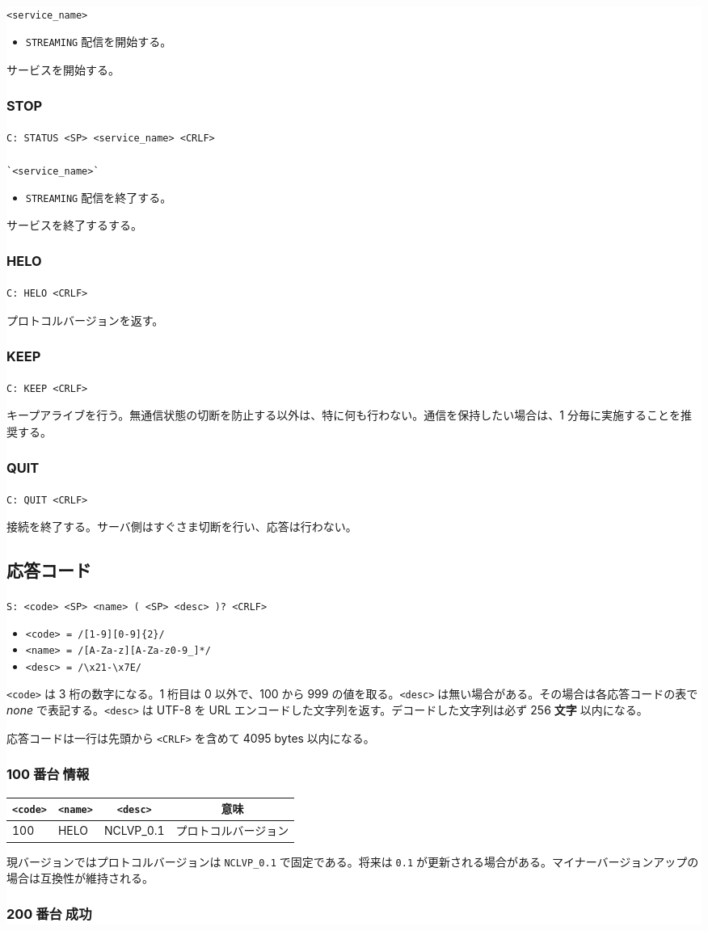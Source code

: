`<service_name>`

* `STREAMING` 配信を開始する。

サービスを開始する。

### STOP

    C: STATUS <SP> <service_name> <CRLF>

    `<service_name>`

* `STREAMING` 配信を終了する。

サービスを終了するする。

### HELO

    C: HELO <CRLF>

プロトコルバージョンを返す。

### KEEP

    C: KEEP <CRLF>

キープアライブを行う。無通信状態の切断を防止する以外は、特に何も行わない。通信を保持したい場合は、1 分毎に実施することを推奨する。

### QUIT

    C: QUIT <CRLF>

接続を終了する。サーバ側はすぐさま切断を行い、応答は行わない。

応答コード
---------

    S: <code> <SP> <name> ( <SP> <desc> )? <CRLF>

* `<code> = /[1-9][0-9]{2}/`
* `<name> = /[A-Za-z][A-Za-z0-9_]*/`
* `<desc> = /\x21-\x7E/`

`<code>` は 3 桁の数字になる。1 桁目は 0 以外で、100 から 999 の値を取る。`<desc>` は無い場合がある。その場合は各応答コードの表で *none* で表記する。`<desc>` は UTF-8 を URL エンコードした文字列を返す。デコードした文字列は必ず 256 **文字** 以内になる。

応答コードは一行は先頭から `<CRLF>` を含めて 4095 bytes 以内になる。

### 100 番台 情報

| `<code>` | `<name>` | `<desc>`  | 意味                 |
|----------|----------|-----------|----------------------|
| 100      | HELO     | NCLVP_0.1 | プロトコルバージョン |

現バージョンではプロトコルバージョンは `NCLVP_0.1` で固定である。将来は `0.1` が更新される場合がある。マイナーバージョンアップの場合は互換性が維持される。

### 200 番台 成功
